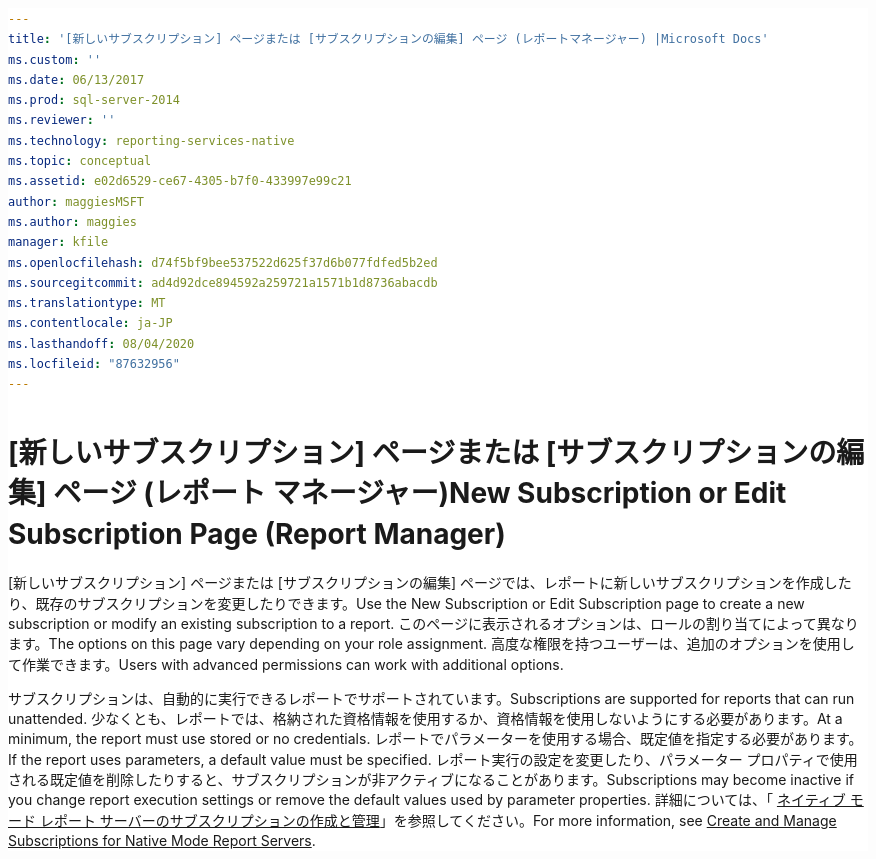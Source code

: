 ```yaml
---
title: '[新しいサブスクリプション] ページまたは [サブスクリプションの編集] ページ (レポートマネージャー) |Microsoft Docs'
ms.custom: ''
ms.date: 06/13/2017
ms.prod: sql-server-2014
ms.reviewer: ''
ms.technology: reporting-services-native
ms.topic: conceptual
ms.assetid: e02d6529-ce67-4305-b7f0-433997e99c21
author: maggiesMSFT
ms.author: maggies
manager: kfile
ms.openlocfilehash: d74f5bf9bee537522d625f37d6b077fdfed5b2ed
ms.sourcegitcommit: ad4d92dce894592a259721a1571b1d8736abacdb
ms.translationtype: MT
ms.contentlocale: ja-JP
ms.lasthandoff: 08/04/2020
ms.locfileid: "87632956"
---
```

# <a name="new-subscription-or-edit-subscription-page-report-manager"></a><span data-ttu-id="d87c1-102">[新しいサブスクリプション] ページまたは [サブスクリプションの編集] ページ (レポート マネージャー)</span><span class="sxs-lookup"><span data-stu-id="d87c1-102">New Subscription or Edit Subscription Page (Report Manager)</span></span>
  <span data-ttu-id="d87c1-103">[新しいサブスクリプション] ページまたは [サブスクリプションの編集] ページでは、レポートに新しいサブスクリプションを作成したり、既存のサブスクリプションを変更したりできます。</span><span class="sxs-lookup"><span data-stu-id="d87c1-103">Use the New Subscription or Edit Subscription page to create a new subscription or modify an existing subscription to a report.</span></span> <span data-ttu-id="d87c1-104">このページに表示されるオプションは、ロールの割り当てによって異なります。</span><span class="sxs-lookup"><span data-stu-id="d87c1-104">The options on this page vary depending on your role assignment.</span></span> <span data-ttu-id="d87c1-105">高度な権限を持つユーザーは、追加のオプションを使用して作業できます。</span><span class="sxs-lookup"><span data-stu-id="d87c1-105">Users with advanced permissions can work with additional options.</span></span>  
  
 <span data-ttu-id="d87c1-106">サブスクリプションは、自動的に実行できるレポートでサポートされています。</span><span class="sxs-lookup"><span data-stu-id="d87c1-106">Subscriptions are supported for reports that can run unattended.</span></span> <span data-ttu-id="d87c1-107">少なくとも、レポートでは、格納された資格情報を使用するか、資格情報を使用しないようにする必要があります。</span><span class="sxs-lookup"><span data-stu-id="d87c1-107">At a minimum, the report must use stored or no credentials.</span></span> <span data-ttu-id="d87c1-108">レポートでパラメーターを使用する場合、既定値を指定する必要があります。</span><span class="sxs-lookup"><span data-stu-id="d87c1-108">If the report uses parameters, a default value must be specified.</span></span> <span data-ttu-id="d87c1-109">レポート実行の設定を変更したり、パラメーター プロパティで使用される既定値を削除したりすると、サブスクリプションが非アクティブになることがあります。</span><span class="sxs-lookup"><span data-stu-id="d87c1-109">Subscriptions may become inactive if you change report execution settings or remove the default values used by parameter properties.</span></span> <span data-ttu-id="d87c1-110">詳細については、「 [ネイティブ モード レポート サーバーのサブスクリプションの作成と管理](../../2014/reporting-services/create-manage-subscriptions-native-mode-report-servers.md)」を参照してください。</span><span class="sxs-lookup"><span data-stu-id="d87c1-110">For more information, see [Create and Manage Subscriptions for Native Mode Report Servers](../../2014/reporting-services/create-manage-subscriptions-native-mode-report-servers.md).</span></span>  
  
